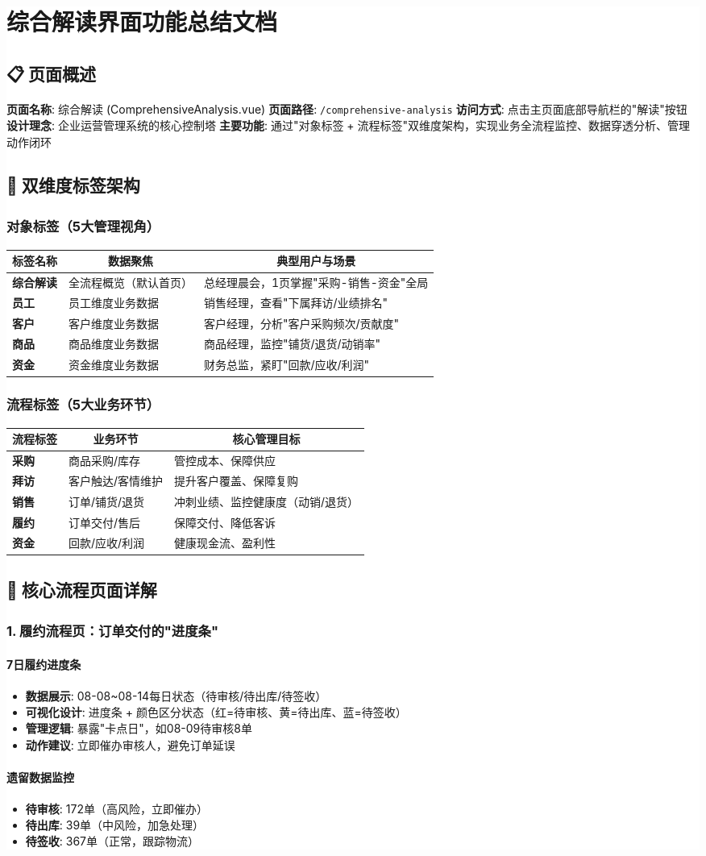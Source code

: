 # 综合解读界面功能总结文档

## 📋 页面概述

**页面名称**: 综合解读 (ComprehensiveAnalysis.vue)
**页面路径**: `/comprehensive-analysis`
**访问方式**: 点击主页面底部导航栏的"解读"按钮
**设计理念**: 企业运营管理系统的核心控制塔
**主要功能**: 通过"对象标签 + 流程标签"双维度架构，实现业务全流程监控、数据穿透分析、管理动作闭环

## 🎯 双维度标签架构

### 对象标签（5大管理视角）
| 标签名称   | 数据聚焦                     | 典型用户与场景                     |
|------------|------------------------------|------------------------------------|
| **综合解读** | 全流程概览（默认首页）       | 总经理晨会，1页掌握"采购-销售-资金"全局 |
| **员工**    | 员工维度业务数据             | 销售经理，查看"下属拜访/业绩排名"     |
| **客户**    | 客户维度业务数据             | 客户经理，分析"客户采购频次/贡献度"   |
| **商品**    | 商品维度业务数据             | 商品经理，监控"铺货/退货/动销率"       |
| **资金**    | 资金维度业务数据             | 财务总监，紧盯"回款/应收/利润"         |

### 流程标签（5大业务环节）
| 流程标签   | 业务环节                     | 核心管理目标                     |
|------------|------------------------------|----------------------------------|
| **采购**   | 商品采购/库存                | 管控成本、保障供应               |
| **拜访**   | 客户触达/客情维护            | 提升客户覆盖、保障复购           |
| **销售**   | 订单/铺货/退货               | 冲刺业绩、监控健康度（动销/退货） |
| **履约**   | 订单交付/售后                | 保障交付、降低客诉               |
| **资金**   | 回款/应收/利润               | 健康现金流、盈利性               |

## 🔧 核心流程页面详解

### 1. 履约流程页：订单交付的"进度条"

#### 7日履约进度条
- **数据展示**: 08-08~08-14每日状态（待审核/待出库/待签收）
- **可视化设计**: 进度条 + 颜色区分状态（红=待审核、黄=待出库、蓝=待签收）
- **管理逻辑**: 暴露"卡点日"，如08-09待审核8单
- **动作建议**: 立即催办审核人，避免订单延误

#### 遗留数据监控
- **待审核**: 172单（高风险，立即催办）
- **待出库**: 39单（中风险，加急处理）
- **待签收**: 367单（正常，跟踪物流）

